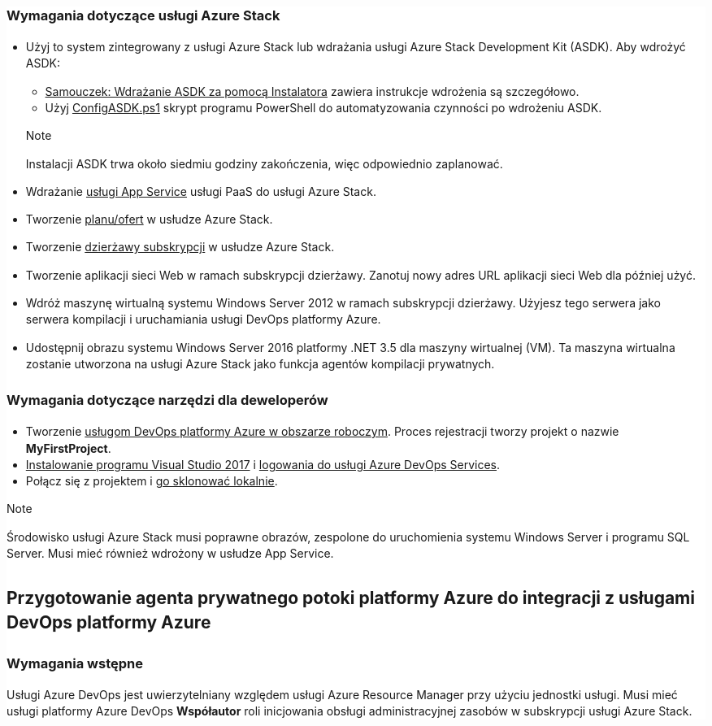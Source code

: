 ### <a name="azure-stack-requirements"></a>Wymagania dotyczące usługi Azure Stack

* Użyj to system zintegrowany z usługi Azure Stack lub wdrażania usługi Azure Stack Development Kit (ASDK). Aby wdrożyć ASDK:
    * [Samouczek: Wdrażanie ASDK za pomocą Instalatora](https://docs.microsoft.com/azure/azure-stack/asdk/asdk-deploy) zawiera instrukcje wdrożenia są szczegółowo.
    * Użyj [ConfigASDK.ps1](https://github.com/mattmcspirit/azurestack/blob/master/deployment/ConfigASDK.ps1 ) skrypt programu PowerShell do automatyzowania czynności po wdrożeniu ASDK.

    > [!Note]
    > Instalacji ASDK trwa około siedmiu godziny zakończenia, więc odpowiednio zaplanować.

 * Wdrażanie [usługi App Service](https://docs.microsoft.com/azure/azure-stack/azure-stack-app-service-deploy) usługi PaaS do usługi Azure Stack.
 * Tworzenie [planu/ofert](https://docs.microsoft.com/azure/azure-stack/azure-stack-plan-offer-quota-overview) w usłudze Azure Stack.
 * Tworzenie [dzierżawy subskrypcji](https://docs.microsoft.com/azure/azure-stack/azure-stack-subscribe-plan-provision-vm) w usłudze Azure Stack.
 * Tworzenie aplikacji sieci Web w ramach subskrypcji dzierżawy. Zanotuj nowy adres URL aplikacji sieci Web dla później użyć.
 * Wdróż maszynę wirtualną systemu Windows Server 2012 w ramach subskrypcji dzierżawy. Użyjesz tego serwera jako serwera kompilacji i uruchamiania usługi DevOps platformy Azure.
* Udostępnij obrazu systemu Windows Server 2016 platformy .NET 3.5 dla maszyny wirtualnej (VM). Ta maszyna wirtualna zostanie utworzona na usługi Azure Stack jako funkcja agentów kompilacji prywatnych.

### <a name="developer-tool-requirements"></a>Wymagania dotyczące narzędzi dla deweloperów

* Tworzenie [usługom DevOps platformy Azure w obszarze roboczym](https://docs.microsoft.com/azure/devops/repos/tfvc/create-work-workspaces). Proces rejestracji tworzy projekt o nazwie **MyFirstProject**.
* [Instalowanie programu Visual Studio 2017](https://docs.microsoft.com/visualstudio/install/install-visual-studio) i [logowania do usługi Azure DevOps Services](https://www.visualstudio.com/docs/setup-admin/team-services/connect-to-visual-studio-team-services).
* Połącz się z projektem i [go sklonować lokalnie](https://www.visualstudio.com/docs/git/gitquickstart).

 > [!Note]
 > Środowisko usługi Azure Stack musi poprawne obrazów, zespolone do uruchomienia systemu Windows Server i programu SQL Server. Musi mieć również wdrożony w usłudze App Service.

## <a name="prepare-the-private-azure-pipelines-agent-for-azure-devops-services-integration"></a>Przygotowanie agenta prywatnego potoki platformy Azure do integracji z usługami DevOps platformy Azure

### <a name="prerequisites"></a>Wymagania wstępne

Usługi Azure DevOps jest uwierzytelniany względem usługi Azure Resource Manager przy użyciu jednostki usługi. Musi mieć usługi platformy Azure DevOps **Współautor** roli inicjowania obsługi administracyjnej zasobów w subskrypcji usługi Azure Stack.
